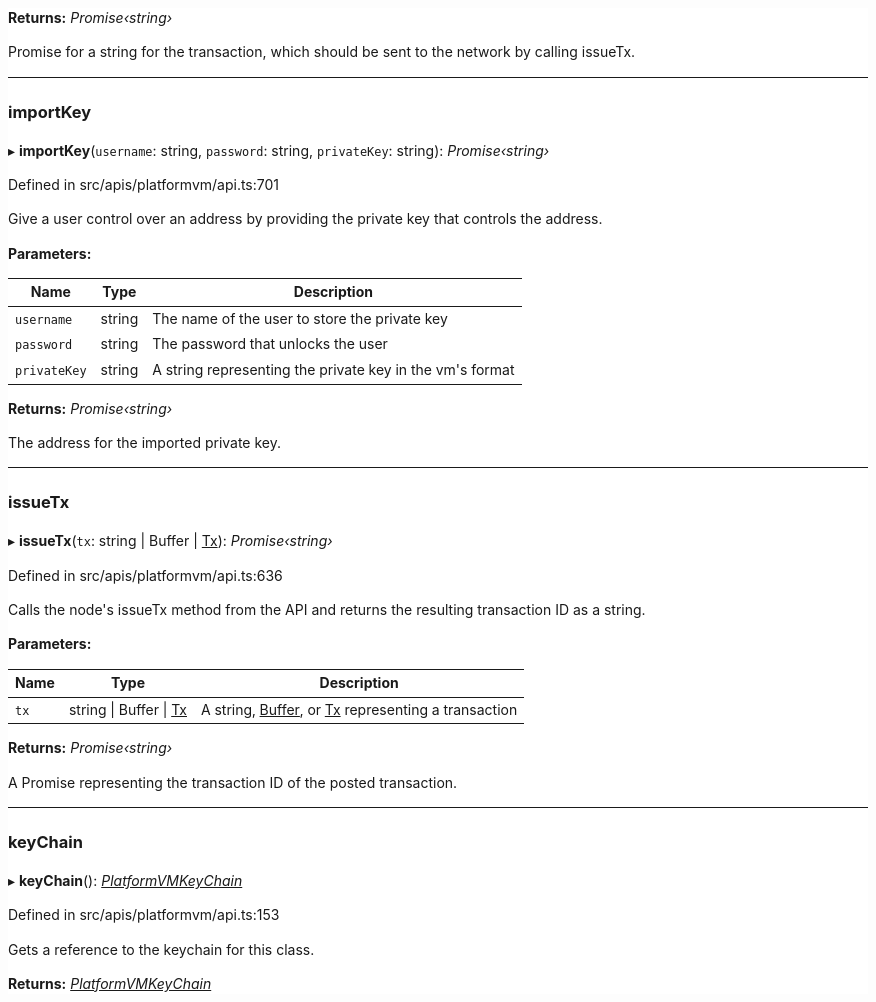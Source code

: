 **Returns:** *Promise‹string›*

Promise for a string for the transaction, which should be sent to the network
by calling issueTx.

___

###  importKey

▸ **importKey**(`username`: string, `password`: string, `privateKey`: string): *Promise‹string›*

Defined in src/apis/platformvm/api.ts:701

Give a user control over an address by providing the private key that controls the address.

**Parameters:**

Name | Type | Description |
------ | ------ | ------ |
`username` | string | The name of the user to store the private key |
`password` | string | The password that unlocks the user |
`privateKey` | string | A string representing the private key in the vm's format  |

**Returns:** *Promise‹string›*

The address for the imported private key.

___

###  issueTx

▸ **issueTx**(`tx`: string | Buffer | [Tx](api_platformvm_transactions.tx.md)): *Promise‹string›*

Defined in src/apis/platformvm/api.ts:636

Calls the node's issueTx method from the API and returns the resulting transaction ID as a string.

**Parameters:**

Name | Type | Description |
------ | ------ | ------ |
`tx` | string &#124; Buffer &#124; [Tx](api_platformvm_transactions.tx.md) | A string, [Buffer](https://github.com/feross/buffer), or [Tx](api_avm_transactions.tx.md) representing a transaction  |

**Returns:** *Promise‹string›*

A Promise<string> representing the transaction ID of the posted transaction.

___

###  keyChain

▸ **keyChain**(): *[PlatformVMKeyChain](api_platformvm_keychain.platformvmkeychain.md)*

Defined in src/apis/platformvm/api.ts:153

Gets a reference to the keychain for this class.

**Returns:** *[PlatformVMKeyChain](api_platformvm_keychain.platformvmkeychain.md)*
